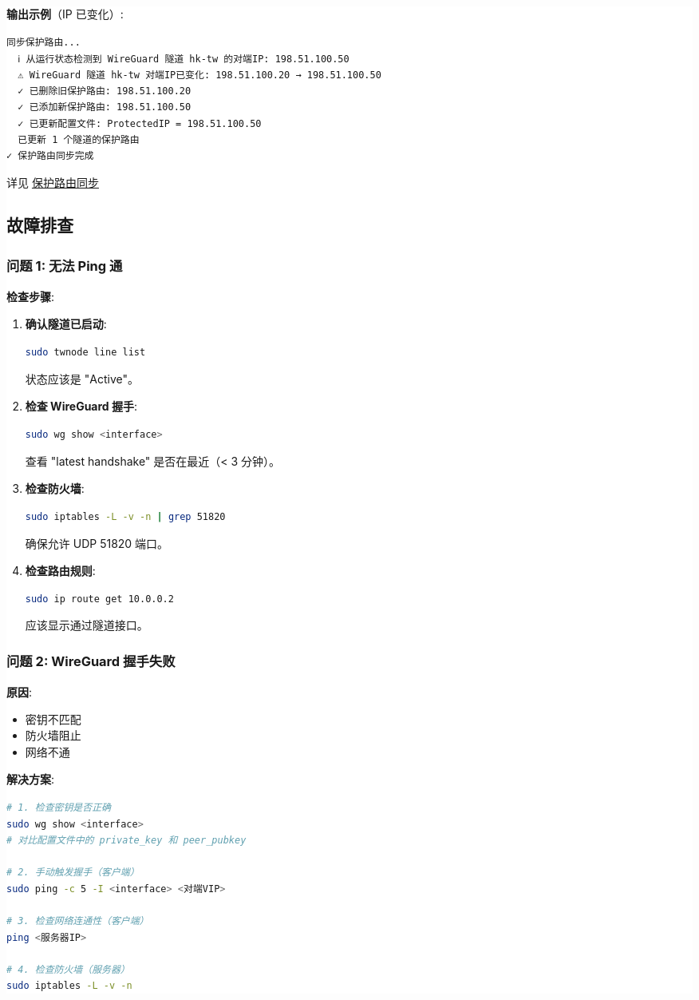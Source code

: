 **输出示例**（IP 已变化）:
```
同步保护路由...
  ℹ 从运行状态检测到 WireGuard 隧道 hk-tw 的对端IP: 198.51.100.50
  ⚠ WireGuard 隧道 hk-tw 对端IP已变化: 198.51.100.20 → 198.51.100.50
  ✓ 已删除旧保护路由: 198.51.100.20
  ✓ 已添加新保护路由: 198.51.100.50
  ✓ 已更新配置文件: ProtectedIP = 198.51.100.50
  已更新 1 个隧道的保护路由
✓ 保护路由同步完成
```

详见 [保护路由同步](../commands/policy/sync-protection.md)

## 故障排查

### 问题 1: 无法 Ping 通

**检查步骤**:

1. **确认隧道已启动**:
   ```bash
   sudo twnode line list
   ```
   状态应该是 "Active"。

2. **检查 WireGuard 握手**:
   ```bash
   sudo wg show <interface>
   ```
   查看 "latest handshake" 是否在最近（< 3 分钟）。

3. **检查防火墙**:
   ```bash
   sudo iptables -L -v -n | grep 51820
   ```
   确保允许 UDP 51820 端口。

4. **检查路由规则**:
   ```bash
   sudo ip route get 10.0.0.2
   ```
   应该显示通过隧道接口。

### 问题 2: WireGuard 握手失败

**原因**:
- 密钥不匹配
- 防火墙阻止
- 网络不通

**解决方案**:

```bash
# 1. 检查密钥是否正确
sudo wg show <interface>
# 对比配置文件中的 private_key 和 peer_pubkey

# 2. 手动触发握手（客户端）
sudo ping -c 5 -I <interface> <对端VIP>

# 3. 检查网络连通性（客户端）
ping <服务器IP>

# 4. 检查防火墙（服务器）
sudo iptables -L -v -n
```
